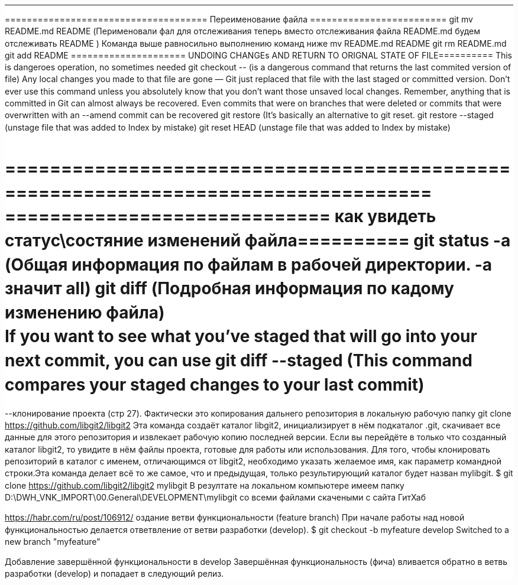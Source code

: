 -----------------------------
===================================== Переименование файла =========================
git mv README.md README   (Перименовали фал для отслеживания теперь вместо отслеживания файла README.md 
                           будем отслеживать README )
Команда выше равносильно выполнению команд ниже
mv README.md README
git rm README.md
git add README
===================== UNDOING CHANGEs AND RETURN TO ORIGNAL STATE OF FILE==========
This is dangeroes operation, no sometimes needed
git checkout -- <file>  (is a dangerous command that returns the last commited version of file)
                         Any local changes you made to that file are gone — Git just replaced that file with
                         the last staged or committed version. Don’t ever use this command unless you
                         absolutely know that you don’t want those unsaved local changes.
                         Remember, anything that is committed in Git can almost always be recovered. Even commits that
                         were on branches that were deleted or commits that were overwritten with 
                         an --amend commit can be recovered
git restore <file>          (It’s basically an alternative to git reset. 
git restore --staged <file> (unstage file that was added to Index by mistake)
git reset HEAD <file>       (unstage file that was added to Index by mistake)


===================================================================================
============================= как увидеть статус\состяние изменений файла==========
git status -a   (Общая информация по файлам в рабочей директории. -a значит all)
git diff        (Подробная информация по кадому изменению файла)    
If you want to see what you’ve staged that will go into your next commit, you can use 
git diff --staged  (This command compares your staged changes to your last commit)
==================================================================================================

--клонирование проекта (стр 27). Фактически это копирования дальнего репозитория в локальную рабочую папку
git clone https://github.com/libgit2/libgit2
Эта команда создаёт каталог libgit2, инициализирует в нём подкаталог .git, скачивает все
данные для этого репозитория и извлекает рабочую копию последней версии. Если вы
перейдёте в только что созданный каталог libgit2, то увидите в нём файлы проекта,
готовые для работы или использования. Для того, чтобы клонировать репозиторий в
каталог с именем, отличающимся от libgit2, необходимо указать желаемое имя, как
параметр командной строки.Эта команда делает всё то же самое, что и предыдущая, 
только результирующий каталог будет назван mylibgit.
$ git clone https://github.com/libgit2/libgit2 mylibgit
В резултате на локальном компьютере имеем папку D:\DWH_VNK_IMPORT\00.General\DEVELOPMENT\mylibgit
со всеми файлами скачеными с сайта ГитХаб


https://habr.com/ru/post/106912/
оздание ветви функциональности (feature branch)
При начале работы над новой функциональностью делается ответвление от ветви разработки (develop).
$ git checkout -b myfeature develop
Switched to a new branch "myfeature"

Добавление завершённой функциональности в develop
Завершённая функциональность (фича) вливается обратно в ветвь разработки (develop) и попадает в следующий релиз.
